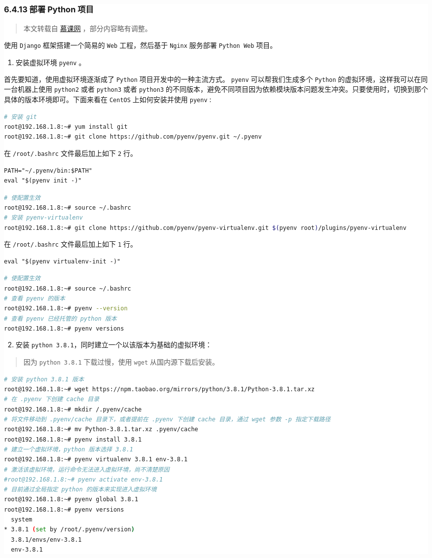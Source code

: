 ### 6.4.13 部署 Python 项目

> 本文转载自 [慕课网](http://www.imooc.com/wiki/nginxlesson/nginxpython.html) ，部分内容略有调整。

使用 `Django` 框架搭建一个简易的 `Web` 工程，然后基于 `Nginx` 服务部署 `Python Web` 项目。

1. 安装虚拟环境 `pyenv` 。

  首先要知道，使用虚拟环境逐渐成了 `Python` 项目开发中的一种主流方式。 `pyenv` 可以帮我们生成多个 `Python` 的虚拟环境，这样我可以在同一台机器上使用 `python2` 或者 `python3` 或者 `python3` 的不同版本，避免不同项目因为依赖模块版本问题发生冲突。只要使用时，切换到那个具体的版本环境即可。下面来看在 `CentOS` 上如何安装并使用 `pyenv` :

  ```bash
  # 安装 git
  root@192.168.1.8:~# yum install git
  root@192.168.1.8:~# git clone https://github.com/pyenv/pyenv.git ~/.pyenv
  ```

  在 `/root/.bashrc` 文件最后加上如下 `2` 行。

  ```bashrc
  PATH="~/.pyenv/bin:$PATH"
  eval "$(pyenv init -)"
  ```

  ```bash
  # 使配置生效
  root@192.168.1.8:~# source ~/.bashrc
  # 安装 pyenv-virtualenv
  root@192.168.1.8:~# git clone https://github.com/pyenv/pyenv-virtualenv.git $(pyenv root)/plugins/pyenv-virtualenv
  ```

  在 `/root/.bashrc` 文件最后加上如下 `1` 行。

  ```bashrc
  eval "$(pyenv virtualenv-init -)"
  ```

  ```bash
  # 使配置生效
  root@192.168.1.8:~# source ~/.bashrc
  # 查看 pyenv 的版本
  root@192.168.1.8:~# pyenv --version
  # 查看 pyenv 已经托管的 python 版本
  root@192.168.1.8:~# pyenv versions
  ```

2. 安装 `python 3.8.1`，同时建立一个以该版本为基础的虚拟环境：

  > 因为 `python 3.8.1` 下载过慢，使用 `wget` 从国内源下载后安装。

  ```bash
  # 安装 python 3.8.1 版本
  root@192.168.1.8:~# wget https://npm.taobao.org/mirrors/python/3.8.1/Python-3.8.1.tar.xz
  # 在 .pyenv 下创建 cache 目录
  root@192.168.1.8:~# mkdir /.pyenv/cache
  # 将文件移动到 .pyenv/cache 目录下，或者提前在 .pyenv 下创建 cache 目录，通过 wget 参数 -p 指定下载路径
  root@192.168.1.8:~# mv Python-3.8.1.tar.xz .pyenv/cache
  root@192.168.1.8:~# pyenv install 3.8.1
  # 建立一个虚拟环境，python 版本选择 3.8.1
  root@192.168.1.8:~# pyenv virtualenv 3.8.1 env-3.8.1
  # 激活该虚拟环境，运行命令无法进入虚拟环境，尚不清楚原因
  #root@192.168.1.8:~# pyenv activate env-3.8.1
  # 目前通过全局指定 python 的版本来实现进入虚拟环境
  root@192.168.1.8:~# pyenv global 3.8.1
  root@192.168.1.8:~# pyenv versions
    system
  * 3.8.1 (set by /root/.pyenv/version)
    3.8.1/envs/env-3.8.1
    env-3.8.1
  ```